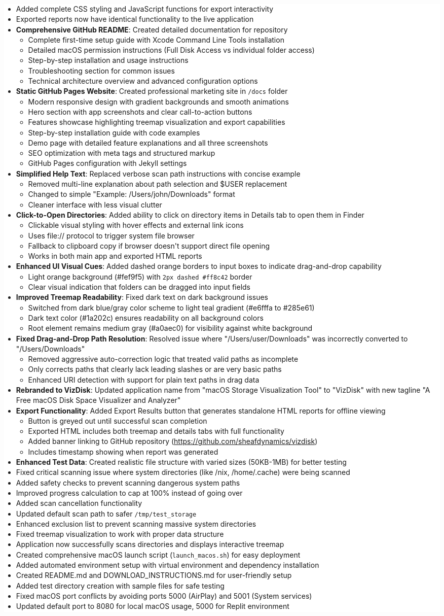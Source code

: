   - Added complete CSS styling and JavaScript functions for export interactivity
  - Exported reports now have identical functionality to the live application
- **Comprehensive GitHub README**: Created detailed documentation for repository
  - Complete first-time setup guide with Xcode Command Line Tools installation
  - Detailed macOS permission instructions (Full Disk Access vs individual folder access)
  - Step-by-step installation and usage instructions
  - Troubleshooting section for common issues
  - Technical architecture overview and advanced configuration options
- **Static GitHub Pages Website**: Created professional marketing site in `/docs` folder
  - Modern responsive design with gradient backgrounds and smooth animations
  - Hero section with app screenshots and clear call-to-action buttons
  - Features showcase highlighting treemap visualization and export capabilities
  - Step-by-step installation guide with code examples
  - Demo page with detailed feature explanations and all three screenshots
  - SEO optimization with meta tags and structured markup
  - GitHub Pages configuration with Jekyll settings
- **Simplified Help Text**: Replaced verbose scan path instructions with concise example
  - Removed multi-line explanation about path selection and $USER replacement
  - Changed to simple "Example: /Users/john/Downloads" format
  - Cleaner interface with less visual clutter
- **Click-to-Open Directories**: Added ability to click on directory items in Details tab to open them in Finder
  - Clickable visual styling with hover effects and external link icons
  - Uses file:// protocol to trigger system file browser
  - Fallback to clipboard copy if browser doesn't support direct file opening
  - Works in both main app and exported HTML reports
- **Enhanced UI Visual Cues**: Added dashed orange borders to input boxes to indicate drag-and-drop capability
  - Light orange background (#fef9f5) with `2px dashed #ff8c42` border
  - Clear visual indication that folders can be dragged into input fields
- **Improved Treemap Readability**: Fixed dark text on dark background issues
  - Switched from dark blue/gray color scheme to light teal gradient (#e6fffa to #285e61)
  - Dark text color (#1a202c) ensures readability on all background colors
  - Root element remains medium gray (#a0aec0) for visibility against white background
- **Fixed Drag-and-Drop Path Resolution**: Resolved issue where "/Users/user/Downloads" was incorrectly converted to "/Users/Downloads"
  - Removed aggressive auto-correction logic that treated valid paths as incomplete
  - Only corrects paths that clearly lack leading slashes or are very basic paths
  - Enhanced URI detection with support for plain text paths in drag data
- **Rebranded to VizDisk**: Updated application name from "macOS Storage Visualization Tool" to "VizDisk" with new tagline "A Free macOS Disk Space Visualizer and Analyzer"
- **Export Functionality**: Added Export Results button that generates standalone HTML reports for offline viewing
  - Button is greyed out until successful scan completion
  - Exported HTML includes both treemap and details tabs with full functionality
  - Added banner linking to GitHub repository (https://github.com/sheafdynamics/vizdisk)
  - Includes timestamp showing when report was generated
- **Enhanced Test Data**: Created realistic file structure with varied sizes (50KB-1MB) for better testing
- Fixed critical scanning issue where system directories (like /nix, /home/.cache) were being scanned
- Added safety checks to prevent scanning dangerous system paths
- Improved progress calculation to cap at 100% instead of going over
- Added scan cancellation functionality
- Updated default scan path to safer `/tmp/test_storage`
- Enhanced exclusion list to prevent scanning massive system directories
- Fixed treemap visualization to work with proper data structure
- Application now successfully scans directories and displays interactive treemap
- Created comprehensive macOS launch script (`launch_macos.sh`) for easy deployment
- Added automated environment setup with virtual environment and dependency installation
- Created README.md and DOWNLOAD_INSTRUCTIONS.md for user-friendly setup
- Added test directory creation with sample files for safe testing
- Fixed macOS port conflicts by avoiding ports 5000 (AirPlay) and 5001 (System services)
- Updated default port to 8080 for local macOS usage, 5000 for Replit environment